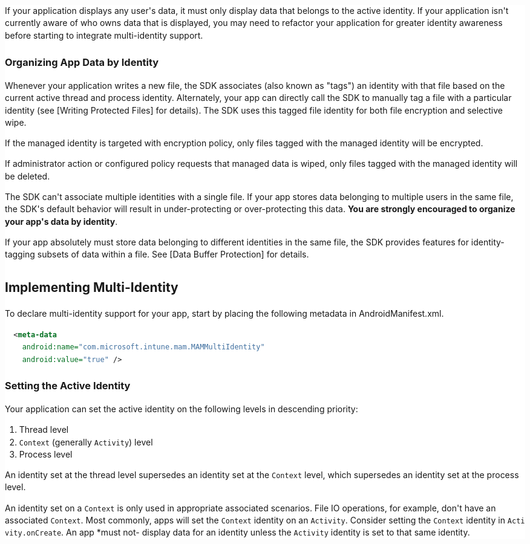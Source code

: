 If your application displays any user's data, it must only display data that belongs to the active identity.
If your application isn't currently aware of who owns data that is displayed, you may need to refactor your application for greater identity awareness before starting to integrate multi-identity support.

### Organizing App Data by Identity

Whenever your application writes a new file, the SDK associates (also known as "tags") an identity with that file based on the current active thread and process identity.
Alternately, your app can directly call the SDK to manually tag a file with a particular identity (see [Writing Protected Files] for details). The SDK uses this tagged file identity for both file encryption and selective wipe.

If the managed identity is targeted with encryption policy, only files tagged with the managed identity will be encrypted.

If administrator action or configured policy requests that managed data is wiped, only files tagged with the managed identity will be deleted.

The SDK can't associate multiple identities with a single file.
If your app stores data belonging to multiple users in the same file, the SDK's default behavior will result in under-protecting or over-protecting this data.
**You are strongly encouraged to organize your app's data by identity**.

If your app absolutely must store data belonging to different identities in the same file, the SDK provides features for identity-tagging subsets of data within a file.
See [Data Buffer Protection] for details.

## Implementing Multi-Identity

To declare multi-identity support for your app, start by placing the following metadata in AndroidManifest.xml.

```xml
  <meta-data
    android:name="com.microsoft.intune.mam.MAMMultiIdentity"
    android:value="true" />
```

### Setting the Active Identity

Your application can set the active identity on the following levels in descending priority:

  1. Thread level
  2. `Context` (generally `Activity`) level
  3. Process level

An identity set at the thread level supersedes an identity set at the `Context` level, which supersedes an identity set at the process level.

An identity set on a `Context` is only used in appropriate associated scenarios.
File IO operations, for example, don't have an associated `Context`.
Most commonly, apps will set the `Context` identity on an `Activity`.
Consider setting the `Context` identity in `Activity.onCreate`.
An app *must not- display data for an identity unless the `Activity` identity is set to that same identity.
